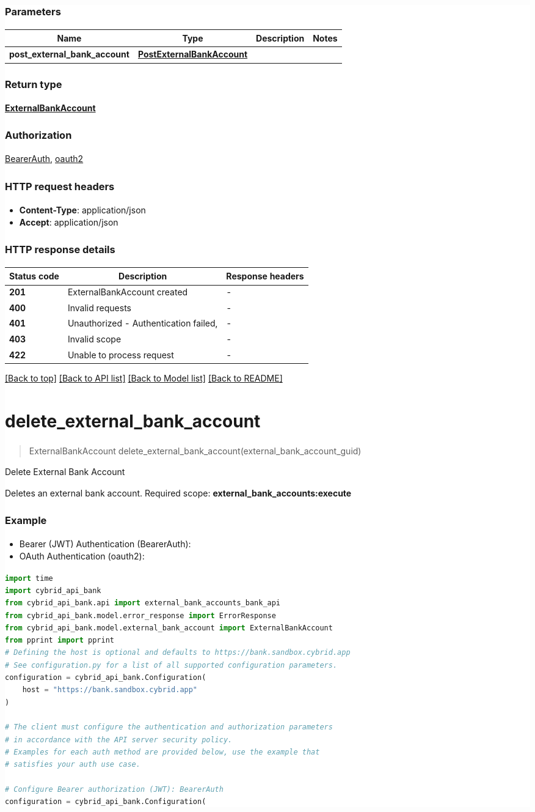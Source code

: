 
### Parameters

Name | Type | Description  | Notes
------------- | ------------- | ------------- | -------------
 **post_external_bank_account** | [**PostExternalBankAccount**](PostExternalBankAccount.md)|  |

### Return type

[**ExternalBankAccount**](ExternalBankAccount.md)

### Authorization

[BearerAuth](../README.md#BearerAuth), [oauth2](../README.md#oauth2)

### HTTP request headers

 - **Content-Type**: application/json
 - **Accept**: application/json


### HTTP response details

| Status code | Description | Response headers |
|-------------|-------------|------------------|
**201** | ExternalBankAccount created |  -  |
**400** | Invalid requests |  -  |
**401** | Unauthorized - Authentication failed,  |  -  |
**403** | Invalid scope |  -  |
**422** | Unable to process request |  -  |

[[Back to top]](#) [[Back to API list]](../README.md#documentation-for-api-endpoints) [[Back to Model list]](../README.md#documentation-for-models) [[Back to README]](../README.md)

# **delete_external_bank_account**
> ExternalBankAccount delete_external_bank_account(external_bank_account_guid)

Delete External Bank Account

Deletes an external bank account.  Required scope: **external_bank_accounts:execute**

### Example

* Bearer (JWT) Authentication (BearerAuth):
* OAuth Authentication (oauth2):

```python
import time
import cybrid_api_bank
from cybrid_api_bank.api import external_bank_accounts_bank_api
from cybrid_api_bank.model.error_response import ErrorResponse
from cybrid_api_bank.model.external_bank_account import ExternalBankAccount
from pprint import pprint
# Defining the host is optional and defaults to https://bank.sandbox.cybrid.app
# See configuration.py for a list of all supported configuration parameters.
configuration = cybrid_api_bank.Configuration(
    host = "https://bank.sandbox.cybrid.app"
)

# The client must configure the authentication and authorization parameters
# in accordance with the API server security policy.
# Examples for each auth method are provided below, use the example that
# satisfies your auth use case.

# Configure Bearer authorization (JWT): BearerAuth
configuration = cybrid_api_bank.Configuration(
```